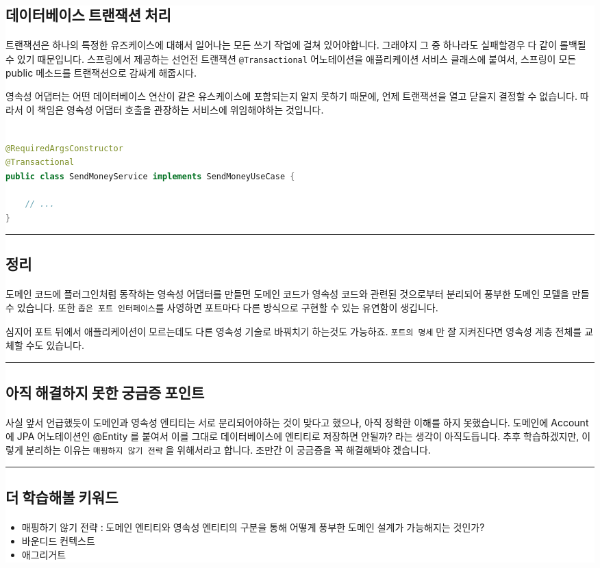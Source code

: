 ## 데이터베이스 트랜잭션 처리

트랜잭션은 하나의 특정한 유즈케이스에 대해서 일어나는 모든 쓰기 작업에 걸쳐 있어야합니다. 그래야지 그 중 하나라도 실패할경우 다 같이 롤백될 수 있기 때문입니다. 스프링에서 제공하는 선언전 트랜잭션 `@Transactional` 어노테이션을 애플리케이션 서비스 클래스에 붙여서, 스프링이 모든 public 메소드를 트랜잭션으로 감싸게 해줍시다.

영속성 어댑터는 어떤 데이터베이스 연산이 같은 유스케이스에 포함되는지 알지 못하기 때문에, 언제 트랜잭션을 열고 닫을지 결정할 수 없습니다. 따라서 이 책임은 영속성 어댑터 호출을 관장하는 서비스에 위임해야하는 것입니다.

```java

@RequiredArgsConstructor
@Transactional
public class SendMoneyService implements SendMoneyUseCase {

	// ...
}
```

---

## 정리

도메인 코드에 플러그인처럼 동작하는 영속성 어댑터를 만들면 도메인 코드가 영속성 코드와 관련된 것으로부터 분리되어 풍부한 도메인 모델을 만들 수 있습니다. 또한 `좁은 포트 인터페이스`를 사영하면 포트마다 다른 방식으로 구현할 수 있는 유연함이 생깁니다.

심지어 포트 뒤에서 애플리케이션이 모르는데도 다른 영속성 기술로 바꿔치기 하는것도 가능하죠. `포트의 명세` 만 잘 지켜진다면 영속성 계층 전체를 교체할 수도 있습니다.

---

## 아직 해결하지 못한 궁금증 포인트

사실 앞서 언급했듯이 도메인과 영속성 엔티티는 서로 분리되어야하는 것이 맞다고 했으나, 아직 정확한 이해를 하지 못했습니다. 도메인에 Account 에 JPA 어노테이션인 @Entity 를 붙여서 이를 그대로 데이터베이스에 엔티티로 저장하면 안될까? 라는 생각이 아직도듭니다. 추후 학습하겠지만, 이렇게 분리하는 이유는 `매핑하지 않기 전략` 을 위해서라고 합니다. 조만간 이 궁금증을 꼭 해결해봐야 겠습니다.

---

## 더 학습해볼 키워드

- 매핑하기 않기 전략 : 도메인 엔티티와 영속성 엔티티의 구분을 통해 어떻게 풍부한 도메인 설계가 가능해지는 것인가?
- 바운디드 컨텍스트
- 애그리거트
